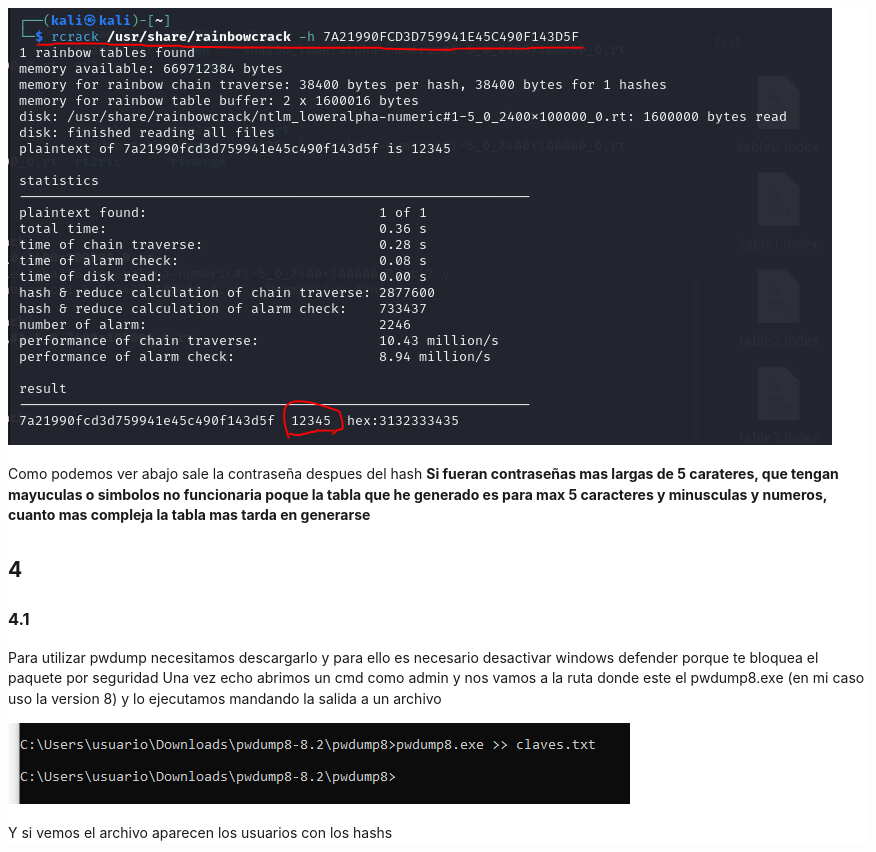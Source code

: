 ![exWind](https://github.com/ajaicac/Seguridad/blob/main/img/tema3/3/4.PNG)

Como podemos ver abajo sale la contraseña despues del hash
**Si fueran contraseñas mas largas de 5 carateres, que tengan mayuculas o simbolos no funcionaria poque la tabla que he generado es para max 5 caracteres y minusculas y numeros, cuanto mas compleja la tabla mas tarda en generarse**


## 4
### 4.1
Para utilizar pwdump necesitamos descargarlo y para ello es necesario desactivar windows defender porque te bloquea el paquete por seguridad
Una vez echo abrimos un cmd como admin y nos vamos a la ruta donde este el pwdump8.exe (en mi caso uso la version 8) y lo ejecutamos mandando la salida a un archivo 

![exWind](https://github.com/ajaicac/Seguridad/blob/main/img/tema3/4/1.PNG)

Y si vemos el archivo aparecen los usuarios con los hashs
